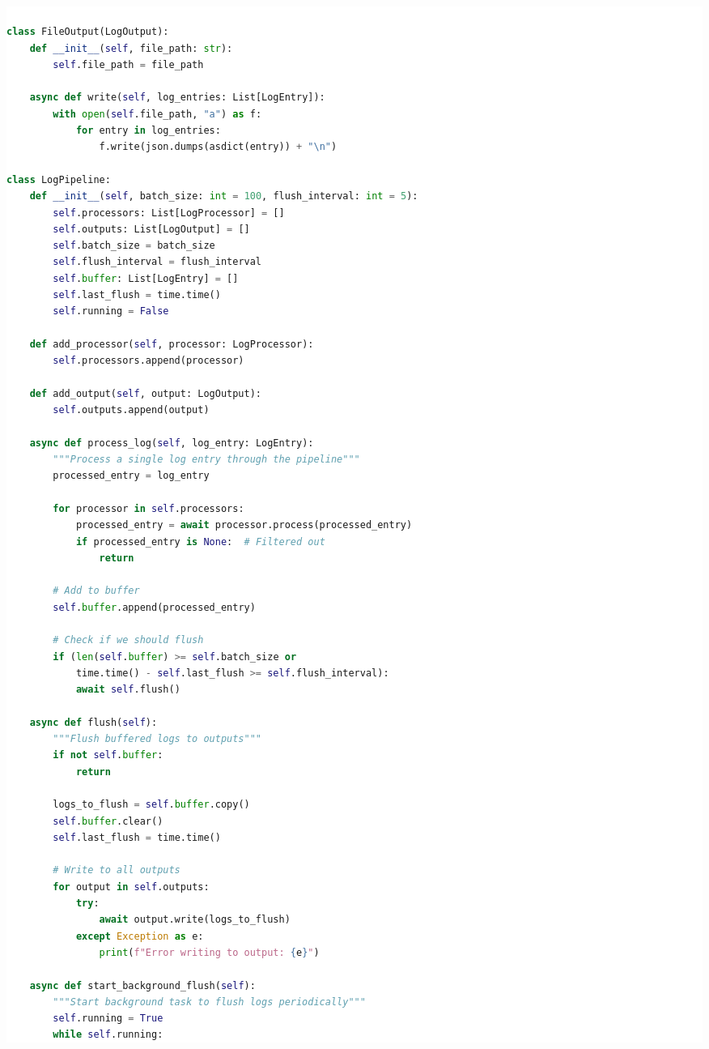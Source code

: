 ```python

class FileOutput(LogOutput):
    def __init__(self, file_path: str):
        self.file_path = file_path
    
    async def write(self, log_entries: List[LogEntry]):
        with open(self.file_path, "a") as f:
            for entry in log_entries:
                f.write(json.dumps(asdict(entry)) + "\n")

class LogPipeline:
    def __init__(self, batch_size: int = 100, flush_interval: int = 5):
        self.processors: List[LogProcessor] = []
        self.outputs: List[LogOutput] = []
        self.batch_size = batch_size
        self.flush_interval = flush_interval
        self.buffer: List[LogEntry] = []
        self.last_flush = time.time()
        self.running = False
    
    def add_processor(self, processor: LogProcessor):
        self.processors.append(processor)
    
    def add_output(self, output: LogOutput):
        self.outputs.append(output)
    
    async def process_log(self, log_entry: LogEntry):
        """Process a single log entry through the pipeline"""
        processed_entry = log_entry
        
        for processor in self.processors:
            processed_entry = await processor.process(processed_entry)
            if processed_entry is None:  # Filtered out
                return
        
        # Add to buffer
        self.buffer.append(processed_entry)
        
        # Check if we should flush
        if (len(self.buffer) >= self.batch_size or 
            time.time() - self.last_flush >= self.flush_interval):
            await self.flush()
    
    async def flush(self):
        """Flush buffered logs to outputs"""
        if not self.buffer:
            return
        
        logs_to_flush = self.buffer.copy()
        self.buffer.clear()
        self.last_flush = time.time()
        
        # Write to all outputs
        for output in self.outputs:
            try:
                await output.write(logs_to_flush)
            except Exception as e:
                print(f"Error writing to output: {e}")
    
    async def start_background_flush(self):
        """Start background task to flush logs periodically"""
        self.running = True
        while self.running:
```